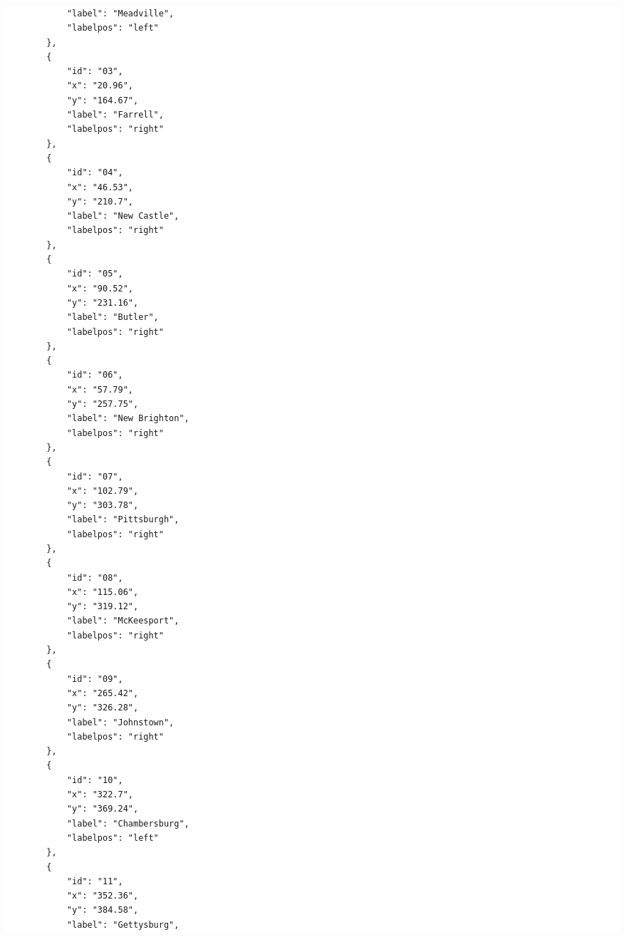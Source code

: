                 "label": "Meadville",
                "labelpos": "left"
            },
            {
                "id": "03",
                "x": "20.96",
                "y": "164.67",
                "label": "Farrell",
                "labelpos": "right"
            },
            {
                "id": "04",
                "x": "46.53",
                "y": "210.7",
                "label": "New Castle",
                "labelpos": "right"
            },
            {
                "id": "05",
                "x": "90.52",
                "y": "231.16",
                "label": "Butler",
                "labelpos": "right"
            },
            {
                "id": "06",
                "x": "57.79",
                "y": "257.75",
                "label": "New Brighton",
                "labelpos": "right"
            },
            {
                "id": "07",
                "x": "102.79",
                "y": "303.78",
                "label": "Pittsburgh",
                "labelpos": "right"
            },
            {
                "id": "08",
                "x": "115.06",
                "y": "319.12",
                "label": "McKeesport",
                "labelpos": "right"
            },
            {
                "id": "09",
                "x": "265.42",
                "y": "326.28",
                "label": "Johnstown",
                "labelpos": "right"
            },
            {
                "id": "10",
                "x": "322.7",
                "y": "369.24",
                "label": "Chambersburg",
                "labelpos": "left"
            },
            {
                "id": "11",
                "x": "352.36",
                "y": "384.58",
                "label": "Gettysburg",